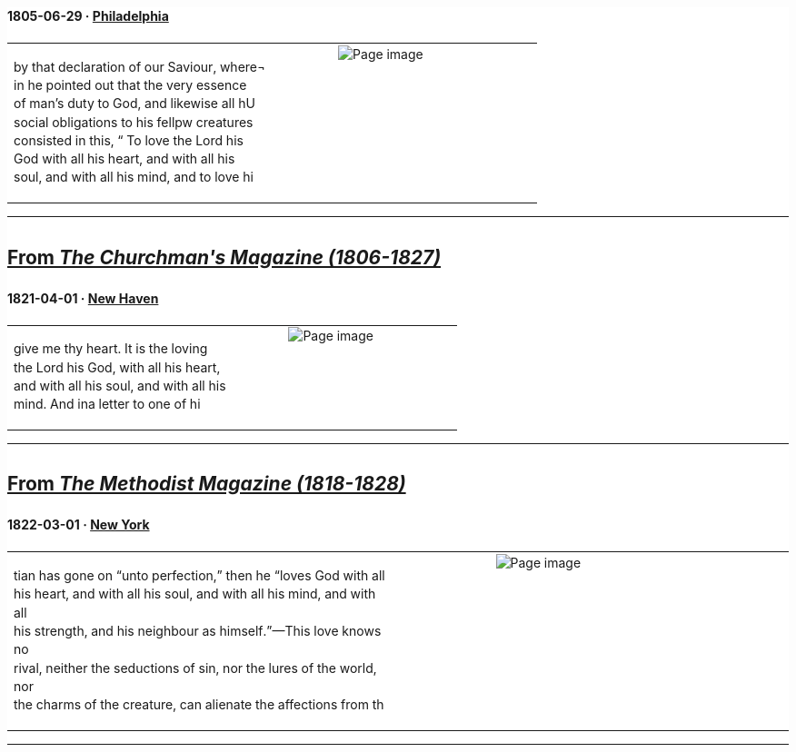 #### 1805-06-29 &middot; [Philadelphia](http://dbpedia.org/resource/Philadelphia)

<table style="width: 100%;"><tr><td style="width: 50%">

  
by that declaration of our Saviour, where¬  
in he pointed out that the very essence  
of man’s duty to God, and likewise all hU  
social obligations to his fellpw creatures  
consisted in this, “ To love the Lord his  
God with all his heart, and with all his  
soul, and with all his mind, and to love hi
</td><td style="width: 50%; max-height: 75%; margin: auto; display: block;">
<img alt="Page image" src="https://iiif.archive.org/image/iiif/2/sim_evening-fireside-or-literary-miscellany_1805-06-29_1_29%2Fsim_evening-fireside-or-literary-miscellany_1805-06-29_1_29_jp2.zip%2Fsim_evening-fireside-or-literary-miscellany_1805-06-29_1_29_jp2%2Fsim_evening-fireside-or-literary-miscellany_1805-06-29_1_29_0001.jp2/pct:68.73739411052844,61.17986099338871,26.64380798709157,9.086285811154433/600,/0/default.jpg"/>
</td>
</tr></table>

---

## [From _The Churchman's Magazine (1806-1827)_](https://archive.org/details/sim_churchmans-magazine_1821-04_1_4/page/n20/mode/1up?view=theater)

#### 1821-04-01 &middot; [New Haven](http://dbpedia.org/resource/New_Haven%2C_Connecticut)

<table style="width: 100%;"><tr><td style="width: 50%">

  
  
give me thy heart. It is the loving  
the Lord his God, with all his heart,  
and with all his soul, and with all his  
mind. And ina letter to one of hi
</td><td style="width: 50%; max-height: 75%; margin: auto; display: block;">
<img alt="Page image" src="https://iiif.archive.org/image/iiif/2/sim_churchmans-magazine_1821-04_1_4%2Fsim_churchmans-magazine_1821-04_1_4_jp2.zip%2Fsim_churchmans-magazine_1821-04_1_4_jp2%2Fsim_churchmans-magazine_1821-04_1_4_0020.jp2/pct:11.762820512820513,15.0,33.205128205128204,5.111524163568773/600,/0/default.jpg"/>
</td>
</tr></table>

---

## [From _The Methodist Magazine (1818-1828)_](https://archive.org/details/sim_methodist-review_1822-03_5/page/n5/mode/1up?view=theater)

#### 1822-03-01 &middot; [New York](http://dbpedia.org/resource/New_York_City)

<table style="width: 100%;"><tr><td style="width: 50%">

  
tian has gone on “unto perfection,” then he “loves God with all  
his heart, and with all his soul, and with all his mind, and with all  
his strength, and his neighbour as himself.”—This love knows no  
rival, neither the seductions of sin, nor the lures of the world, nor  
the charms of the creature, can alienate the affections from th
</td><td style="width: 50%; max-height: 75%; margin: auto; display: block;">
<img alt="Page image" src="https://iiif.archive.org/image/iiif/2/sim_methodist-review_1822-03_5%2Fsim_methodist-review_1822-03_5_jp2.zip%2Fsim_methodist-review_1822-03_5_jp2%2Fsim_methodist-review_1822-03_5_0005.jp2/pct:19.4375,51.220845481049565,71.53125,7.835276967930029/600,/0/default.jpg"/>
</td>
</tr></table>

---